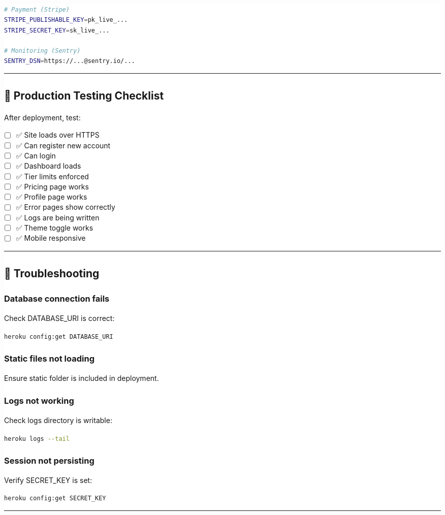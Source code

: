 ```bash
# Payment (Stripe)
STRIPE_PUBLISHABLE_KEY=pk_live_...
STRIPE_SECRET_KEY=sk_live_...

# Monitoring (Sentry)
SENTRY_DSN=https://...@sentry.io/...
```

---

## 🧪 Production Testing Checklist

After deployment, test:

- [ ] ✅ Site loads over HTTPS
- [ ] ✅ Can register new account
- [ ] ✅ Can login
- [ ] ✅ Dashboard loads
- [ ] ✅ Tier limits enforced
- [ ] ✅ Pricing page works
- [ ] ✅ Profile page works
- [ ] ✅ Error pages show correctly
- [ ] ✅ Logs are being written
- [ ] ✅ Theme toggle works
- [ ] ✅ Mobile responsive

---

## 🔧 Troubleshooting

### Database connection fails

Check DATABASE_URI is correct:
```bash
heroku config:get DATABASE_URI
```

### Static files not loading

Ensure static folder is included in deployment.

### Logs not working

Check logs directory is writable:
```bash
heroku logs --tail
```

### Session not persisting

Verify SECRET_KEY is set:
```bash
heroku config:get SECRET_KEY
```

---